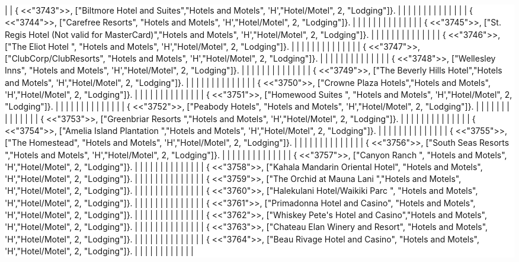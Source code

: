 |                                          | { <<"3743">>, ["Biltmore Hotel and Suites","Hotels and Motels", 'H',"Hotel/Motel", 2, "Lodging"]}. |                           |                           |      |      |      |      |      |      |      |      |      |
|                                          | { <<"3744">>, ["Carefree Resorts", "Hotels and Motels", 'H',"Hotel/Motel", 2, "Lodging"]}. |                           |                           |      |      |      |      |      |      |      |      |      |
|                                          | { <<"3745">>, ["St. Regis Hotel (Not valid for  MasterCard)","Hotels and Motels", 'H',"Hotel/Motel", 2, "Lodging"]}. |                           |                           |      |      |      |      |      |      |      |      |      |
|                                          | { <<"3746">>, ["The Eliot Hotel ", "Hotels and Motels", 'H',"Hotel/Motel", 2, "Lodging"]}. |                           |                           |      |      |      |      |      |      |      |      |      |
|                                          | { <<"3747">>, ["ClubCorp/ClubResorts", "Hotels and Motels", 'H',"Hotel/Motel", 2, "Lodging"]}. |                           |                           |      |      |      |      |      |      |      |      |      |
|                                          | { <<"3748">>, ["Wellesley Inns", "Hotels and Motels", 'H',"Hotel/Motel", 2, "Lodging"]}. |                           |                           |      |      |      |      |      |      |      |      |      |
|                                          | { <<"3749">>, ["The Beverly Hills Hotel","Hotels and Motels", 'H',"Hotel/Motel", 2, "Lodging"]}. |                           |                           |      |      |      |      |      |      |      |      |      |
|                                          | { <<"3750">>, ["Crowne Plaza Hotels","Hotels and Motels", 'H',"Hotel/Motel", 2, "Lodging"]}. |                           |                           |      |      |      |      |      |      |      |      |      |
|                                          | { <<"3751">>, ["Homewood Suites ", "Hotels and Motels", 'H',"Hotel/Motel", 2, "Lodging"]}. |                           |                           |      |      |      |      |      |      |      |      |      |
|                                          | { <<"3752">>, ["Peabody Hotels", "Hotels and Motels", 'H',"Hotel/Motel", 2, "Lodging"]}. |                           |                           |      |      |      |      |      |      |      |      |      |
|                                          | { <<"3753">>, ["Greenbriar Resorts ","Hotels and Motels", 'H',"Hotel/Motel", 2, "Lodging"]}. |                           |                           |      |      |      |      |      |      |      |      |      |
|                                          | { <<"3754">>, ["Amelia Island Plantation ","Hotels and Motels", 'H',"Hotel/Motel", 2, "Lodging"]}. |                           |                           |      |      |      |      |      |      |      |      |      |
|                                          | { <<"3755">>, ["The Homestead", "Hotels and Motels", 'H',"Hotel/Motel", 2, "Lodging"]}. |                           |                           |      |      |      |      |      |      |      |      |      |
|                                          | { <<"3756">>, ["South Seas Resorts ","Hotels and Motels", 'H',"Hotel/Motel", 2, "Lodging"]}. |                           |                           |      |      |      |      |      |      |      |      |      |
|                                          | { <<"3757">>, ["Canyon Ranch ", "Hotels and Motels", 'H',"Hotel/Motel", 2, "Lodging"]}. |                           |                           |      |      |      |      |      |      |      |      |      |
|                                          | { <<"3758">>, ["Kahala Mandarin Oriental Hotel", "Hotels and Motels", 'H',"Hotel/Motel", 2, "Lodging"]}. |                           |                           |      |      |      |      |      |      |      |      |      |
|                                          | { <<"3759">>, ["The Orchid at Mauna Lani ","Hotels and Motels", 'H',"Hotel/Motel", 2, "Lodging"]}. |                           |                           |      |      |      |      |      |      |      |      |      |
|                                          | { <<"3760">>, ["Halekulani Hotel/Waikiki Parc ", "Hotels and Motels", 'H',"Hotel/Motel", 2, "Lodging"]}. |                           |                           |      |      |      |      |      |      |      |      |      |
|                                          | { <<"3761">>, ["Primadonna Hotel and Casino", "Hotels and Motels", 'H',"Hotel/Motel", 2, "Lodging"]}. |                           |                           |      |      |      |      |      |      |      |      |      |
|                                          | { <<"3762">>, ["Whiskey Pete's Hotel and Casino","Hotels and Motels", 'H',"Hotel/Motel", 2, "Lodging"]}. |                           |                           |      |      |      |      |      |      |      |      |      |
|                                          | { <<"3763">>, ["Chateau Elan Winery and Resort", "Hotels and Motels", 'H',"Hotel/Motel", 2, "Lodging"]}. |                           |                           |      |      |      |      |      |      |      |      |      |
|                                          | { <<"3764">>, ["Beau Rivage Hotel and Casino", "Hotels and Motels", 'H',"Hotel/Motel", 2, "Lodging"]}. |                           |                           |      |      |      |      |      |      |      |      |      |